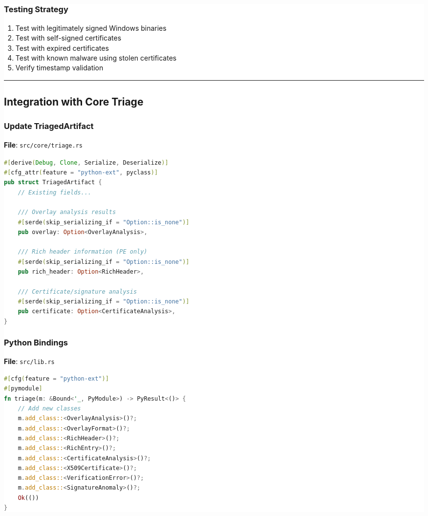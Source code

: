 ### Testing Strategy
1. Test with legitimately signed Windows binaries
2. Test with self-signed certificates
3. Test with expired certificates
4. Test with known malware using stolen certificates
5. Verify timestamp validation

---

## Integration with Core Triage

### Update TriagedArtifact
**File**: `src/core/triage.rs`

```rust
#[derive(Debug, Clone, Serialize, Deserialize)]
#[cfg_attr(feature = "python-ext", pyclass)]
pub struct TriagedArtifact {
    // Existing fields...
    
    /// Overlay analysis results
    #[serde(skip_serializing_if = "Option::is_none")]
    pub overlay: Option<OverlayAnalysis>,
    
    /// Rich header information (PE only)
    #[serde(skip_serializing_if = "Option::is_none")]
    pub rich_header: Option<RichHeader>,
    
    /// Certificate/signature analysis
    #[serde(skip_serializing_if = "Option::is_none")]
    pub certificate: Option<CertificateAnalysis>,
}
```

### Python Bindings
**File**: `src/lib.rs`

```rust
#[cfg(feature = "python-ext")]
#[pymodule]
fn triage(m: &Bound<'_, PyModule>) -> PyResult<()> {
    // Add new classes
    m.add_class::<OverlayAnalysis>()?;
    m.add_class::<OverlayFormat>()?;
    m.add_class::<RichHeader>()?;
    m.add_class::<RichEntry>()?;
    m.add_class::<CertificateAnalysis>()?;
    m.add_class::<X509Certificate>()?;
    m.add_class::<VerificationError>()?;
    m.add_class::<SignatureAnomaly>()?;
    Ok(())
}
```
